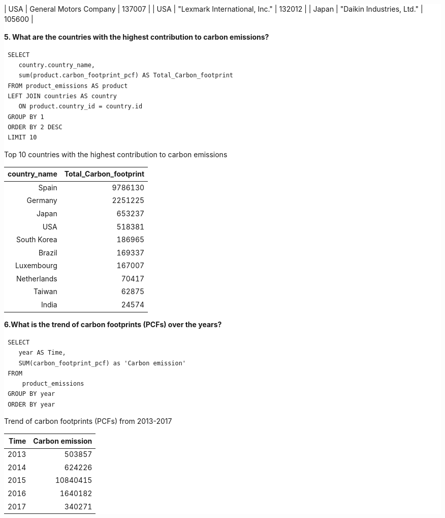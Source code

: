 | USA          | General Motors Company                  | 137007                 | 
| USA          | "Lexmark International, Inc."           | 132012                 | 
| Japan        | "Daikin Industries, Ltd."               | 105600                 | 

**5. What are the countries with the highest contribution to carbon emissions?**
```
 SELECT
 	country.country_name,
 	sum(product.carbon_footprint_pcf) AS Total_Carbon_footprint
 FROM product_emissions AS product
 LEFT JOIN countries AS country
 	ON product.country_id = country.id
 GROUP BY 1
 ORDER BY 2 DESC
 LIMIT 10
```
Top 10 countries with the highest contribution to carbon emissions

| country_name | Total_Carbon_footprint | 
| -----------: | ---------------------: | 
| Spain        | 9786130                | 
| Germany      | 2251225                | 
| Japan        | 653237                 | 
| USA          | 518381                 | 
| South Korea  | 186965                 | 
| Brazil       | 169337                 | 
| Luxembourg   | 167007                 | 
| Netherlands  | 70417                  | 
| Taiwan       | 62875                  | 
| India        | 24574                  | 

**6.What is the trend of carbon footprints (PCFs) over the years?**
```
 SELECT
 	year AS Time,
 	SUM(carbon_footprint_pcf) as 'Carbon emission'
 FROM
	 product_emissions
 GROUP BY year
 ORDER BY year
```
Trend of carbon footprints (PCFs) from 2013-2017

| Time | Carbon emission | 
| ---: | --------------: | 
| 2013 | 503857          | 
| 2014 | 624226          | 
| 2015 | 10840415        | 
| 2016 | 1640182         | 
| 2017 | 340271          | 
